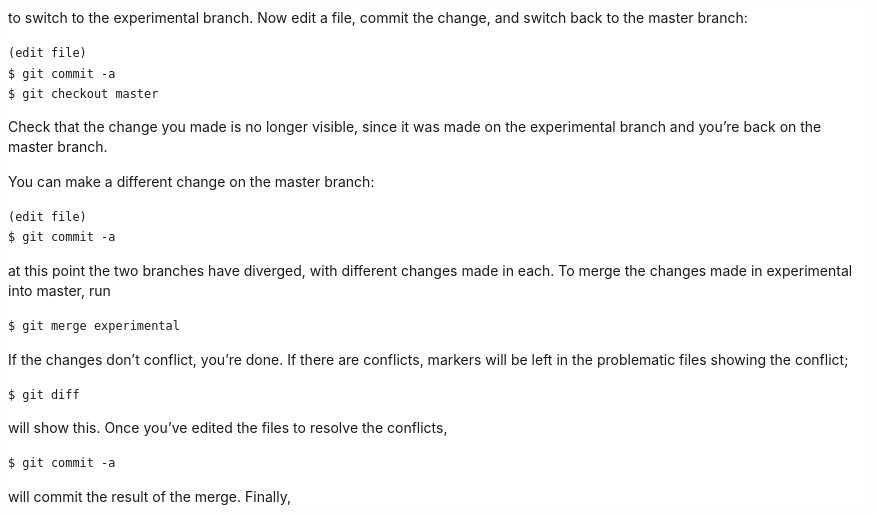 


to switch to the experimental branch. Now edit a file, commit the change, and switch back to the master branch:



```
(edit file)
$ git commit -a
$ git checkout master
```




Check that the change you made is no longer visible, since it was made on the experimental branch and you’re back on the master branch.




You can make a different change on the master branch:



```
(edit file)
$ git commit -a
```




at this point the two branches have diverged, with different changes made in each. To merge the changes made in experimental into master, run



```
$ git merge experimental
```




If the changes don’t conflict, you’re done. If there are conflicts, markers will be left in the problematic files showing the conflict;



```
$ git diff
```




will show this. Once you’ve edited the files to resolve the conflicts,



```
$ git commit -a
```




will commit the result of the merge. Finally,
